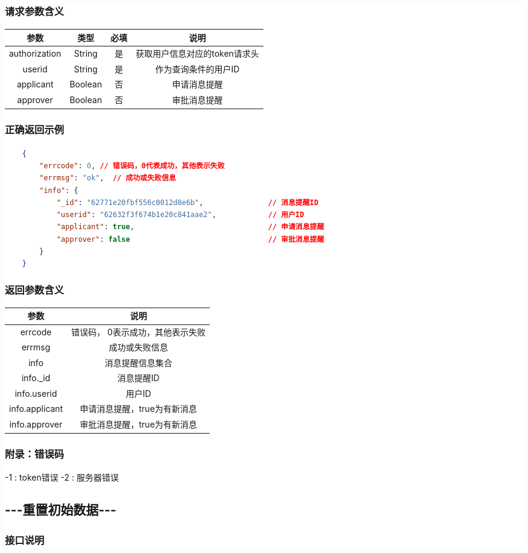 ### 请求参数含义

|     参数      |  类型   | 必填 |             说明              |
| :-----------: | :-----: | :--: | :---------------------------: |
| authorization | String  |  是  | 获取用户信息对应的token请求头 |
|    userid     | String  |  是  |     作为查询条件的用户ID      |
|   applicant   | Boolean |  否  |         申请消息提醒          |
|   approver    | Boolean |  否  |         审批消息提醒          |

### 正确返回示例

```json
    {
        "errcode": 0, // 错误码，0代表成功，其他表示失败
        "errmsg": "ok",  // 成功或失败信息
        "info": {
        	"_id": "62771e20fbf556c0012d8e6b",               // 消息提醒ID
            "userid": "62632f3f674b1e20c841aae2",            // 用户ID
            "applicant": true,                               // 申请消息提醒
            "approver": false                                // 审批消息提醒
        }
    }
```

### 返回参数含义

|      参数      |               说明               |
| :------------: | :------------------------------: |
|    errcode     | 错误码， 0表示成功，其他表示失败 |
|     errmsg     |          成功或失败信息          |
|      info      |         消息提醒信息集合         |
|    info._id    |            消息提醒ID            |
|  info.userid   |              用户ID              |
| info.applicant |   申请消息提醒，true为有新消息   |
| info.approver  |   审批消息提醒，true为有新消息   |

### 附录：错误码

-1 : token错误
-2 : 服务器错误

## ---重置初始数据---

### 接口说明
